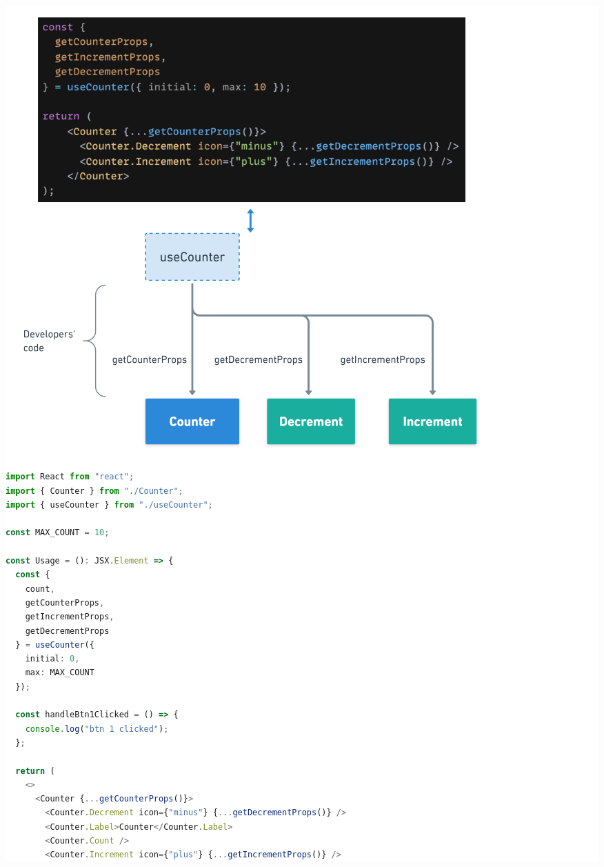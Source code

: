 ![img](./img/props_getters.png)

```ts
import React from "react";
import { Counter } from "./Counter";
import { useCounter } from "./useCounter";

const MAX_COUNT = 10;

const Usage = (): JSX.Element => {
  const {
    count,
    getCounterProps,
    getIncrementProps,
    getDecrementProps
  } = useCounter({
    initial: 0,
    max: MAX_COUNT
  });

  const handleBtn1Clicked = () => {
    console.log("btn 1 clicked");
  };

  return (
    <>
      <Counter {...getCounterProps()}>
        <Counter.Decrement icon={"minus"} {...getDecrementProps()} />
        <Counter.Label>Counter</Counter.Label>
        <Counter.Count />
        <Counter.Increment icon={"plus"} {...getIncrementProps()} />
```